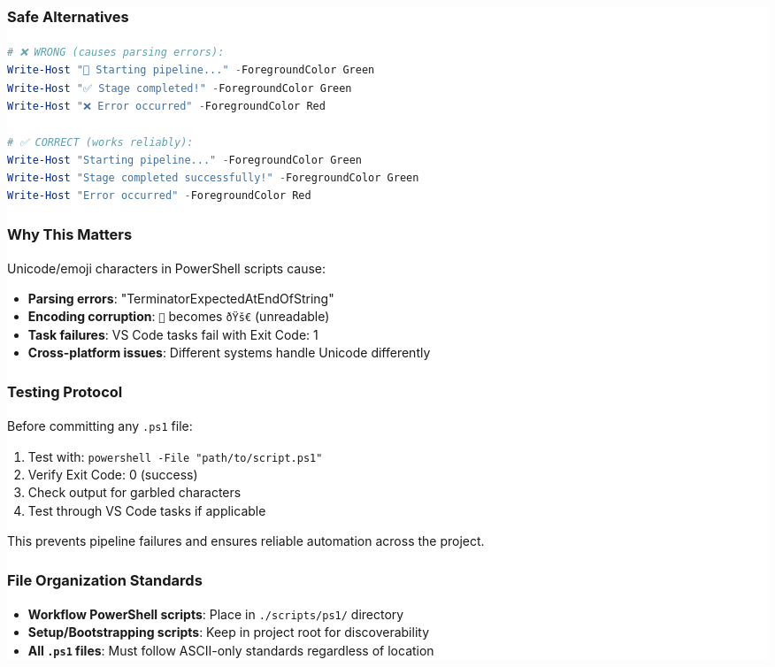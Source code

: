### **Safe Alternatives**
```powershell
# ❌ WRONG (causes parsing errors):
Write-Host "🚀 Starting pipeline..." -ForegroundColor Green
Write-Host "✅ Stage completed!" -ForegroundColor Green
Write-Host "❌ Error occurred" -ForegroundColor Red

# ✅ CORRECT (works reliably):
Write-Host "Starting pipeline..." -ForegroundColor Green
Write-Host "Stage completed successfully!" -ForegroundColor Green
Write-Host "Error occurred" -ForegroundColor Red
```

### **Why This Matters**
Unicode/emoji characters in PowerShell scripts cause:
- **Parsing errors**: "TerminatorExpectedAtEndOfString" 
- **Encoding corruption**: `🚀` becomes `ðŸš€` (unreadable)
- **Task failures**: VS Code tasks fail with Exit Code: 1
- **Cross-platform issues**: Different systems handle Unicode differently

### **Testing Protocol**
Before committing any `.ps1` file:
1. Test with: `powershell -File "path/to/script.ps1"`
2. Verify Exit Code: 0 (success)
3. Check output for garbled characters
4. Test through VS Code tasks if applicable

This prevents pipeline failures and ensures reliable automation across the project.

### **File Organization Standards**
- **Workflow PowerShell scripts**: Place in `./scripts/ps1/` directory
- **Setup/Bootstrapping scripts**: Keep in project root for discoverability
- **All `.ps1` files**: Must follow ASCII-only standards regardless of location
